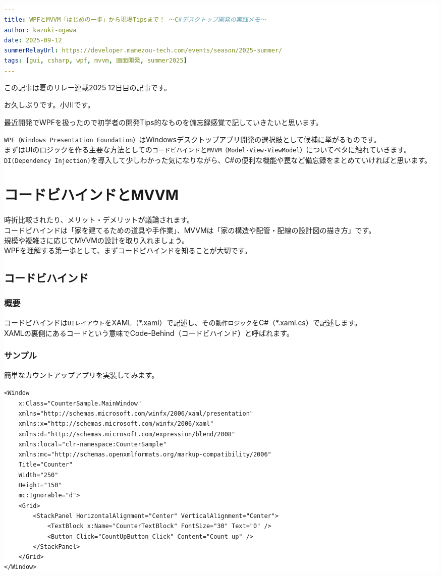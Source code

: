 ```yaml
---
title: WPFとMVVM「はじめの一歩」から現場Tipsまで！ 〜C#デスクトップ開発の実践メモ〜
author: kazuki-ogawa 
date: 2025-09-12 
summerRelayUrl: https://developer.mamezou-tech.com/events/season/2025-summer/
tags: [gui, csharp, wpf, mvvm, 画面開発, summer2025]
---
```


この記事は夏のリレー連載2025 12日目の記事です。

お久しぶりです。小川です。

最近開発でWPFを扱ったので初学者の開発Tips的なものを備忘録感覚で記していきたいと思います。

`WPF（Windows Presentation Foundation）`はWindowsデスクトップアプリ開発の選択肢として候補に挙がるものです。  
まずはUIのロジックを作る主要な方法としての`コードビハインド`と`MVVM（Model-View-ViewModel）`についてベタに触れていきます。  
`DI(Dependency Injection)`を導入して少しわかった気になりながら、C#の便利な機能や罠など備忘録をまとめていければと思います。  

# コードビハインドとMVVM

時折比較されたり、メリット・デメリットが議論されます。   
コードビハインドは「家を建てるための道具や手作業」、MVVMは「家の構造や配管・配線の設計図の描き方」です。  
規模や複雑さに応じてMVVMの設計を取り入れましょう。  
WPFを理解する第一歩として、まずコードビハインドを知ることが大切です。  

## コードビハインド

### 概要
コードビハインドは`UIレイアウト`をXAML（\*.xaml）で記述し、その`動作ロジック`をC#（\*.xaml.cs）で記述します。  
XAMLの裏側にあるコードという意味でCode-Behind（コードビハインド）と呼ばれます。

### サンプル
簡単なカウントアップアプリを実装してみます。

```xml:MainWindow.xaml
<Window
    x:Class="CounterSample.MainWindow"
    xmlns="http://schemas.microsoft.com/winfx/2006/xaml/presentation"
    xmlns:x="http://schemas.microsoft.com/winfx/2006/xaml"
    xmlns:d="http://schemas.microsoft.com/expression/blend/2008"
    xmlns:local="clr-namespace:CounterSample"
    xmlns:mc="http://schemas.openxmlformats.org/markup-compatibility/2006"
    Title="Counter"
    Width="250"
    Height="150"
    mc:Ignorable="d">
    <Grid>
        <StackPanel HorizontalAlignment="Center" VerticalAlignment="Center">
            <TextBlock x:Name="CounterTextBlock" FontSize="30" Text="0" />
            <Button Click="CountUpButton_Click" Content="Count up" />
        </StackPanel>
    </Grid>
</Window>

```
